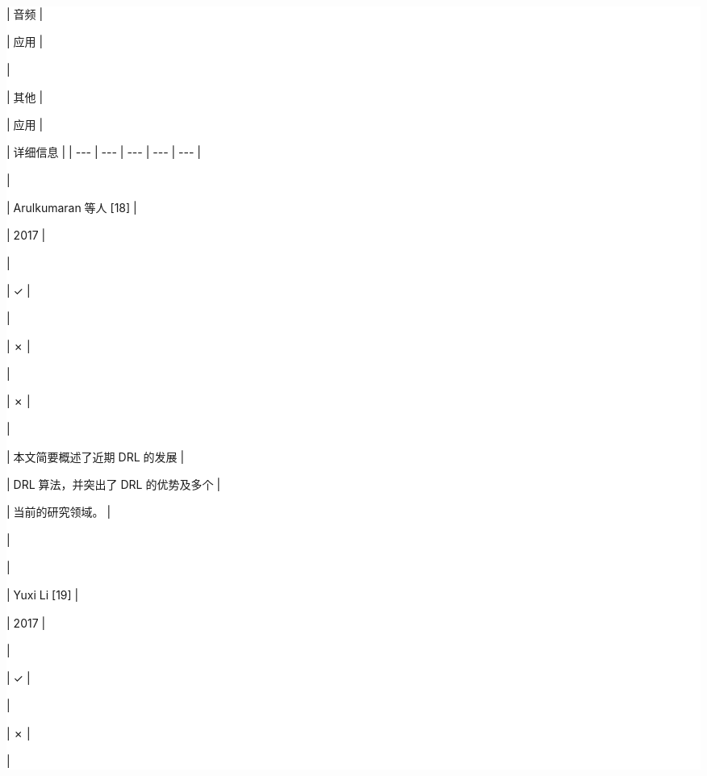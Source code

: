 &#124; 音频 &#124;

&#124; 应用 &#124;

|

&#124; 其他 &#124;

&#124; 应用 &#124;

| 详细信息 |
| --- | --- | --- | --- | --- |

|

&#124; Arulkumaran 等人 [18] &#124;

&#124; 2017 &#124;

|

&#124; ✓ &#124;

|

&#124; ✗ &#124;

|

&#124; ✗ &#124;

|

&#124; 本文简要概述了近期 DRL 的发展 &#124;

&#124; DRL 算法，并突出了 DRL 的优势及多个 &#124;

&#124; 当前的研究领域。 &#124;

|

|

&#124; Yuxi Li [19] &#124;

&#124; 2017 &#124;

|

&#124; ✓ &#124;

|

&#124; ✗ &#124;

|
